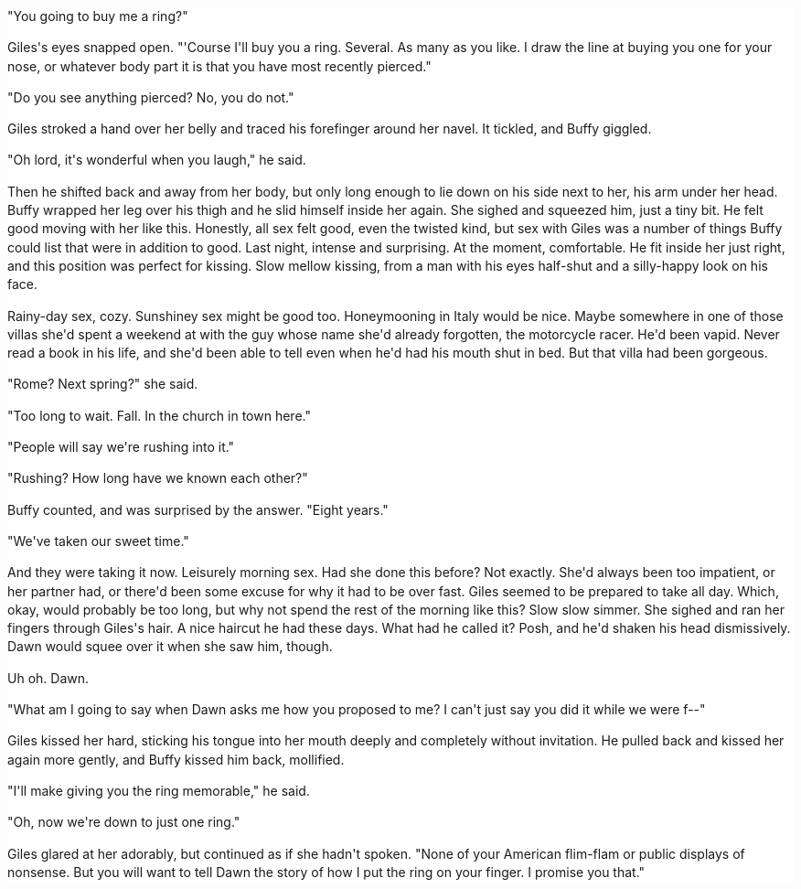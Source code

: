 "You going to buy me a ring?"

Giles's eyes snapped open. "'Course I'll buy you a ring. Several. As many as you like. I draw the line at buying you one for your nose, or whatever body part it is that you have most recently pierced."

"Do you see anything pierced? No, you do not."

Giles stroked a hand over her belly and traced his forefinger around her navel. It tickled, and Buffy giggled.

"Oh lord, it's wonderful when you laugh," he said.

Then he shifted back and away from her body, but only long enough to lie down on his side next to her, his arm under her head. Buffy wrapped her leg over his thigh and he slid himself inside her again. She sighed and squeezed him, just a tiny bit. He felt good moving with her like this. Honestly, all sex felt good, even the twisted kind, but sex with Giles was a number of things Buffy could list that were in addition to good. Last night, intense and surprising. At the moment, comfortable. He fit inside her just right, and this position was perfect for kissing. Slow mellow kissing, from a man with his eyes half-shut and a silly-happy look on his face.

Rainy-day sex, cozy. Sunshiney sex might be good too. Honeymooning in Italy would be nice. Maybe somewhere in one of those villas she'd spent a weekend at with the guy whose name she'd already forgotten, the motorcycle racer. He'd been vapid. Never read a book in his life, and she'd been able to tell even when he'd had his mouth shut in bed. But that villa had been gorgeous.

"Rome? Next spring?" she said.

"Too long to wait. Fall. In the church in town here."

"People will say we're rushing into it."

"Rushing? How long have we known each other?"

Buffy counted, and was surprised by the answer. "Eight years."

"We've taken our sweet time."

And they were taking it now. Leisurely morning sex. Had she done this before? Not exactly. She'd always been too impatient, or her partner had, or there'd been some excuse for why it had to be over fast. Giles seemed to be prepared to take all day. Which, okay, would probably be too long, but why not spend the rest of the morning like this? Slow slow simmer. She sighed and ran her fingers through Giles's hair. A nice haircut he had these days. What had he called it? Posh, and he'd shaken his head dismissively. Dawn would squee over it when she saw him, though. 

Uh oh. Dawn.

"What am I going to say when Dawn asks me how you proposed to me? I can't just say you did it while we were f--"

Giles kissed her hard, sticking his tongue into her mouth deeply and completely without invitation. He pulled back and kissed her again more gently, and Buffy kissed him back, mollified.

"I'll make giving you the ring memorable," he said.

"Oh, now we're down to just one ring."

Giles glared at her adorably, but continued as if she hadn't spoken. "None of your American flim-flam or public displays of nonsense. But you will want to tell Dawn the story of how I put the ring on your finger. I promise you that."
